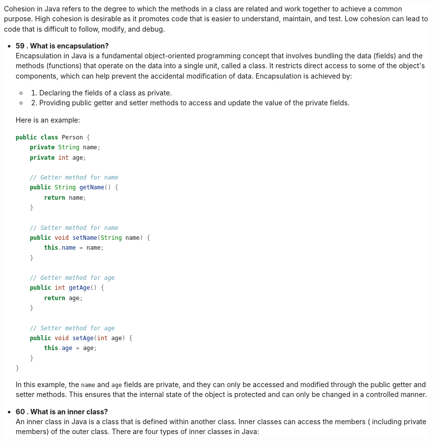   Cohesion in Java refers to the degree to which the methods in a class are related and work together to achieve a
  common purpose. High cohesion is desirable as it promotes code that is easier to understand, maintain, and test. Low
  cohesion can lead to code that is difficult to follow, modify, and debug.
- **59 . What is encapsulation?**\
  Encapsulation in Java is a fundamental object-oriented programming concept that involves bundling the data (fields)
  and the methods (functions) that operate on the data into a single unit, called a class. It restricts direct access to
  some of the object's components, which can help prevent the accidental modification of data. Encapsulation is achieved
  by:

    -
        1. Declaring the fields of a class as private.
    -
        2. Providing public getter and setter methods to access and update the value of the private fields.

  Here is an example:

    ```java
    public class Person {
        private String name;
        private int age;
    
        // Getter method for name
        public String getName() {
            return name;
        }
    
        // Setter method for name
        public void setName(String name) {
            this.name = name;
        }
    
        // Getter method for age
        public int getAge() {
            return age;
        }
    
        // Setter method for age
        public void setAge(int age) {
            this.age = age;
        }
    }
    ```

  In this example, the `name` and `age` fields are private, and they can only be accessed and modified through the
  public getter and setter methods. This ensures that the internal state of the object is protected and can only be
  changed in a controlled manner.
- **60 . What is an inner class?**\
  An inner class in Java is a class that is defined within another class. Inner classes can access the members (
  including private members) of the outer class. There are four types of inner classes in Java:
